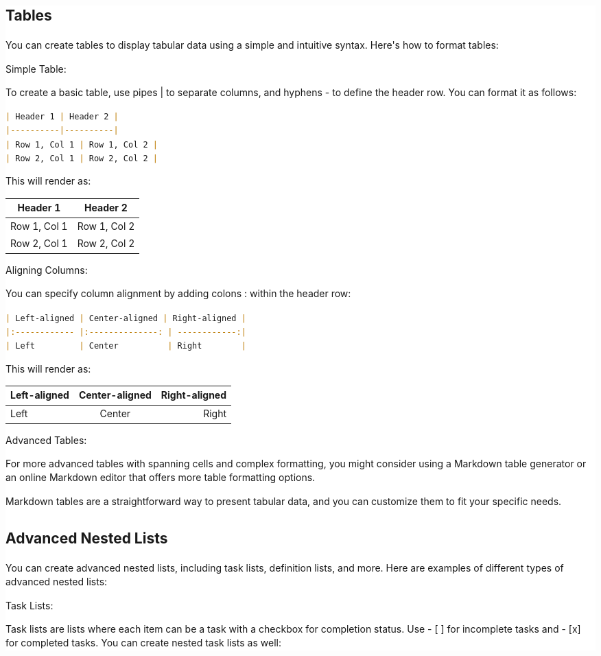 
## Tables

You can create tables to display tabular data using a simple and intuitive syntax. Here's how to format tables:

Simple Table:

To create a basic table, use pipes | to separate columns, and hyphens - to define the header row. You can format it as follows:

```markdown
| Header 1 | Header 2 |
|----------|----------|
| Row 1, Col 1 | Row 1, Col 2 |
| Row 2, Col 1 | Row 2, Col 2 |
```
This will render as:

| Header 1 | Header 2 |
|----------|----------|
| Row 1, Col 1 | Row 1, Col 2 |
| Row 2, Col 1 | Row 2, Col 2 |

Aligning Columns:

You can specify column alignment by adding colons : within the header row:

```markdown
| Left-aligned | Center-aligned | Right-aligned |
|:------------ |:--------------: | ------------:|
| Left         | Center          | Right        |
```
This will render as:

| Left-aligned | Center-aligned | Right-aligned |
|:------------ |:--------------: | ------------:|
| Left         | Center          | Right        |

Advanced Tables:

For more advanced tables with spanning cells and complex formatting, you might consider using a Markdown table generator or an online Markdown editor that offers more table formatting options.

Markdown tables are a straightforward way to present tabular data, and you can customize them to fit your specific needs.


## Advanced Nested Lists

You can create advanced nested lists, including task lists, definition lists, and more. Here are examples of different types of advanced nested lists:

Task Lists:

Task lists are lists where each item can be a task with a checkbox for completion status. Use - [ ] for incomplete tasks and - [x] for completed tasks. You can create nested task lists as well:


[Google]: https://www.google.com
[Google]: https://www.google.com
[^1]: This is the footnote text. It provides additional information or references.
[^1]: This is the footnote text. It provides additional information or references.
[^1]: First footnote content.
[^2]: Second footnote content.
[^1]: First footnote content.
[^2]: Second footnote content.
[^1]: This is the content of the footnote.
[^1]: This is the content of the footnote.